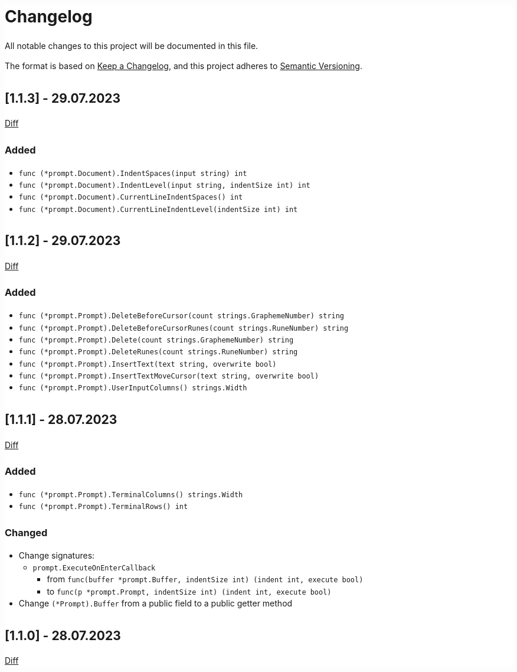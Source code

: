 # Changelog

All notable changes to this project will be documented in this file.

The format is based on [Keep a Changelog](https://keepachangelog.com/en/1.0.0/),
and this project adheres to [Semantic Versioning](https://semver.org/spec/v2.0.0.html).

## [1.1.3] - 29.07.2023

[Diff](https://github.com/elk-language/go-prompt/compare/v1.1.2...elk-language:go-prompt:v1.1.3)

### Added
- `func (*prompt.Document).IndentSpaces(input string) int`
- `func (*prompt.Document).IndentLevel(input string, indentSize int) int`
- `func (*prompt.Document).CurrentLineIndentSpaces() int`
- `func (*prompt.Document).CurrentLineIndentLevel(indentSize int) int`

## [1.1.2] - 29.07.2023

[Diff](https://github.com/elk-language/go-prompt/compare/v1.1.1...elk-language:go-prompt:v1.1.2)

### Added
- `func (*prompt.Prompt).DeleteBeforeCursor(count strings.GraphemeNumber) string`
- `func (*prompt.Prompt).DeleteBeforeCursorRunes(count strings.RuneNumber) string`
- `func (*prompt.Prompt).Delete(count strings.GraphemeNumber) string`
- `func (*prompt.Prompt).DeleteRunes(count strings.RuneNumber) string`
- `func (*prompt.Prompt).InsertText(text string, overwrite bool)`
- `func (*prompt.Prompt).InsertTextMoveCursor(text string, overwrite bool)`
- `func (*prompt.Prompt).UserInputColumns() strings.Width`

## [1.1.1] - 28.07.2023

[Diff](https://github.com/elk-language/go-prompt/compare/v1.1.0...elk-language:go-prompt:v1.1.1)

### Added
- `func (*prompt.Prompt).TerminalColumns() strings.Width`
- `func (*prompt.Prompt).TerminalRows() int`

### Changed
- Change signatures:
  - `prompt.ExecuteOnEnterCallback`
    - from `func(buffer *prompt.Buffer, indentSize int) (indent int, execute bool)`
    - to `func(p *prompt.Prompt, indentSize int) (indent int, execute bool)`
- Change `(*Prompt).Buffer` from a public field to a public getter method


## [1.1.0] - 28.07.2023

[Diff](https://github.com/elk-language/go-prompt/compare/v1.0.3...elk-language:go-prompt:v1.1.0)
